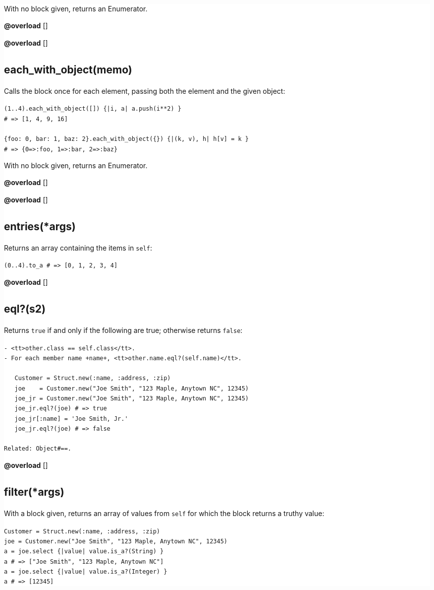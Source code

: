 With no block given, returns an Enumerator.

**@overload** [] 

**@overload** [] 

## each_with_object(memo) [](#method-i-each_with_object)
Calls the block once for each element, passing both the element and the given
object:

    (1..4).each_with_object([]) {|i, a| a.push(i**2) }
    # => [1, 4, 9, 16]

    {foo: 0, bar: 1, baz: 2}.each_with_object({}) {|(k, v), h| h[v] = k }
    # => {0=>:foo, 1=>:bar, 2=>:baz}

With no block given, returns an Enumerator.

**@overload** [] 

**@overload** [] 

## entries(*args) [](#method-i-entries)
Returns an array containing the items in `self`:

    (0..4).to_a # => [0, 1, 2, 3, 4]

**@overload** [] 

## eql?(s2) [](#method-i-eql?)
Returns `true` if and only if the following are true; otherwise returns
`false`:

    - <tt>other.class == self.class</tt>.
    - For each member name +name+, <tt>other.name.eql?(self.name)</tt>.

       Customer = Struct.new(:name, :address, :zip)
       joe    = Customer.new("Joe Smith", "123 Maple, Anytown NC", 12345)
       joe_jr = Customer.new("Joe Smith", "123 Maple, Anytown NC", 12345)
       joe_jr.eql?(joe) # => true
       joe_jr[:name] = 'Joe Smith, Jr.'
       joe_jr.eql?(joe) # => false

    Related: Object#==.

**@overload** [] 

## filter(*args) [](#method-i-filter)
With a block given, returns an array of values from `self` for which the block
returns a truthy value:

    Customer = Struct.new(:name, :address, :zip)
    joe = Customer.new("Joe Smith", "123 Maple, Anytown NC", 12345)
    a = joe.select {|value| value.is_a?(String) }
    a # => ["Joe Smith", "123 Maple, Anytown NC"]
    a = joe.select {|value| value.is_a?(Integer) }
    a # => [12345]
